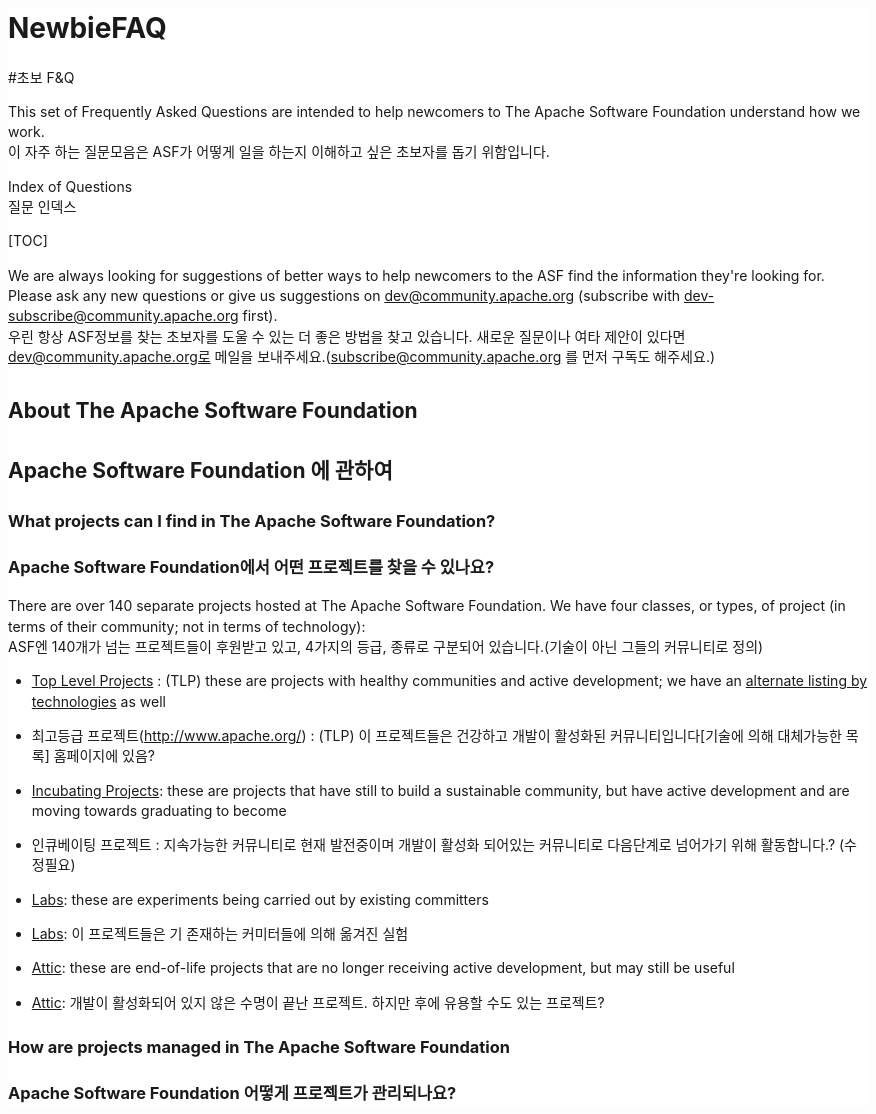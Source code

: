 # NewbieFAQ
#초보 F&Q

This set of Frequently Asked Questions are intended to help newcomers to The Apache Software Foundation understand how we work.  
이 자주 하는 질문모음은 ASF가 어떻게 일을 하는지 이해하고 싶은 초보자를 돕기 위함입니다.

Index of Questions  
질문 인덱스

[TOC]

We are always looking for suggestions of better ways to help newcomers to the ASF find the information they're looking for. Please ask any new questions or give us suggestions on dev@community.apache.org (subscribe with dev-subscribe@community.apache.org first).  
우린 항상 ASF정보를 찾는 초보자를 도울 수 있는 더 좋은 방법을 찾고 있습니다. 새로운 질문이나 여타 제안이 있다면 dev@community.apache.org로 메일을 보내주세요.(subscribe@community.apache.org 를 먼저 구독도 해주세요.)

## About The Apache Software Foundation
## Apache Software Foundation 에 관하여  
  
### What projects can I find in The Apache Software Foundation?
### Apache Software Foundation에서 어떤 프로젝트를 찾을 수 있나요?
   
There are over 140 separate projects hosted at The Apache Software Foundation. We have four classes, or types, of project (in terms of their community; not in terms of technology):   
ASF엔 140개가 넘는 프로젝트들이 후원받고 있고, 4가지의 등급, 종류로 구분되어 있습니다.(기술이 아닌 그들의 커뮤니티로 정의)

* [Top Level Projects](http://www.apache.org/) : (TLP) these are projects with healthy communities and active development; we have an [alternate listing by technologies](http://projects.apache.org/) as well  
* 최고등급 프로젝트(http://www.apache.org/) : (TLP) 이 프로젝트들은 건강하고 개발이 활성화된 커뮤니티입니다[기술에 의해 대체가능한 목록] 홈페이지에 있음?

* [Incubating Projects](http://incubator.apache.org/): these are projects that have still to build a sustainable community, but have active development and are moving towards graduating to become  
* 인큐베이팅 프로젝트 : 지속가능한 커뮤니티로 현재 발전중이며 개발이 활성화 되어있는 커뮤니티로 다음단계로 넘어가기 위해 활동합니다.? (수정필요) 

* [Labs](http://labs.apache.org/): these are experiments being carried out by existing committers
* [Labs](http://labs.apache.org/): 이 프로젝트들은 기 존재하는 커미터들에 의해 옮겨진 실험

* [Attic](http://attic.apache.org/): these are end-of-life projects that are no longer receiving active development, but may still be useful  
* [Attic](http://attic.apache.org/): 개발이 활성화되어 있지 않은 수명이 끝난 프로젝트. 하지만 후에 유용할 수도 있는 프로젝트?

### How are projects managed in The Apache Software Foundation
### Apache Software Foundation 어떻게 프로젝트가 관리되나요?
